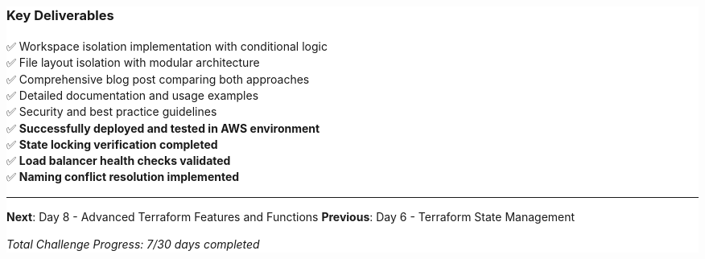 ### Key Deliverables
✅ Workspace isolation implementation with conditional logic  
✅ File layout isolation with modular architecture  
✅ Comprehensive blog post comparing both approaches  
✅ Detailed documentation and usage examples  
✅ Security and best practice guidelines  
✅ **Successfully deployed and tested in AWS environment**  
✅ **State locking verification completed**  
✅ **Load balancer health checks validated**  
✅ **Naming conflict resolution implemented**  

---

**Next**: Day 8 - Advanced Terraform Features and Functions
**Previous**: Day 6 - Terraform State Management

*Total Challenge Progress: 7/30 days completed*
